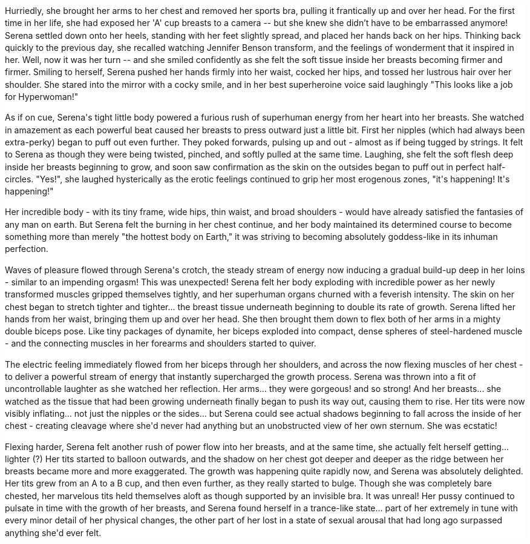 Hurriedly, she brought her arms to her chest and removed her sports bra, pulling it frantically up and over her head. For the first time in her life, she had exposed her 'A' cup breasts to a camera -- but she knew she didn’t have to be embarrassed anymore! Serena settled down onto her heels, standing with her feet slightly spread, and placed her hands back on her hips. Thinking back quickly to the previous day, she recalled watching Jennifer Benson transform, and the feelings of wonderment that it inspired in her. Well, now it was her turn -- and she smiled confidently as she felt the soft tissue inside her breasts becoming firmer and firmer. Smiling to herself, Serena pushed her hands firmly into her waist, cocked her hips, and tossed her lustrous hair over her shoulder. She stared into the mirror with a cocky smile, and in her best superheroine voice said laughingly "This looks like a job for Hyperwoman!"

As if on cue, Serena's tight little body powered a furious rush of superhuman energy from her heart into her breasts. She watched in amazement as each powerful beat caused her breasts to press outward just a little bit. First her nipples (which had always been extra-perky) began to puff out even further. They poked forwards, pulsing up and out - almost as if being tugged by strings. It felt to Serena as though they were being twisted, pinched, and softly pulled at the same time. Laughing, she felt the soft flesh deep inside her breasts beginning to grow, and soon saw confirmation as the skin on the outsides began to puff out in perfect half-circles. "Yes!", she laughed hysterically as the erotic feelings continued to grip her most erogenous zones, "it's happening! It's happening!"

Her incredible body - with its tiny frame, wide hips, thin waist, and broad shoulders - would have already satisfied the fantasies of any man on earth. But Serena felt the burning in her chest continue, and her body maintained its determined course to become something more than merely "the hottest body on Earth," it was striving to becoming absolutely goddess-like in its inhuman perfection.

Waves of pleasure flowed through Serena's crotch, the steady stream of energy now inducing a gradual build-up deep in her loins - similar to an impending orgasm! This was unexpected! Serena felt her body exploding with incredible power as her newly transformed muscles gripped themselves tightly, and her superhuman organs churned with a feverish intensity. The skin on her chest began to stretch tighter and tighter... the breast tissue underneath beginning to double its rate of growth. Serena lifted her hands from her waist, bringing them up and over her head. She then brought them down to flex both of her arms in a mighty double biceps pose. Like tiny packages of dynamite, her biceps exploded into compact, dense spheres of steel-hardened muscle - and the connecting muscles in her forearms and shoulders started to quiver.

The electric feeling immediately flowed from her biceps through her shoulders, and across the now flexing muscles of her chest - to deliver a powerful stream of energy that instantly supercharged the growth process. Serena was thrown into a fit of uncontrollable laughter as she watched her reflection. Her arms... they were gorgeous! and so strong! And her breasts... she watched as the tissue that had been growing underneath finally began to push its way out, causing them to rise. Her tits were now visibly inflating... not just the nipples or the sides... but Serena could see actual shadows beginning to fall across the inside of her chest - creating cleavage where she'd never had anything but an unobstructed view of her own sternum. She was ecstatic!

Flexing harder, Serena felt another rush of power flow into her breasts, and at the same time, she actually felt herself getting... lighter (?) Her tits started to balloon outwards, and the shadow on her chest got deeper and deeper as the ridge between her breasts became more and more exaggerated. The growth was happening quite rapidly now, and Serena was absolutely delighted. Her tits grew from an A to a B cup, and then even further, as they really started to bulge. Though she was completely bare chested, her marvelous tits held themselves aloft as though supported by an invisible bra. It was unreal! Her pussy continued to pulsate in time with the growth of her breasts, and Serena found herself in a trance-like state... part of her extremely in tune with every minor detail of her physical changes, the other part of her lost in a state of sexual arousal that had long ago surpassed anything she'd ever felt.
